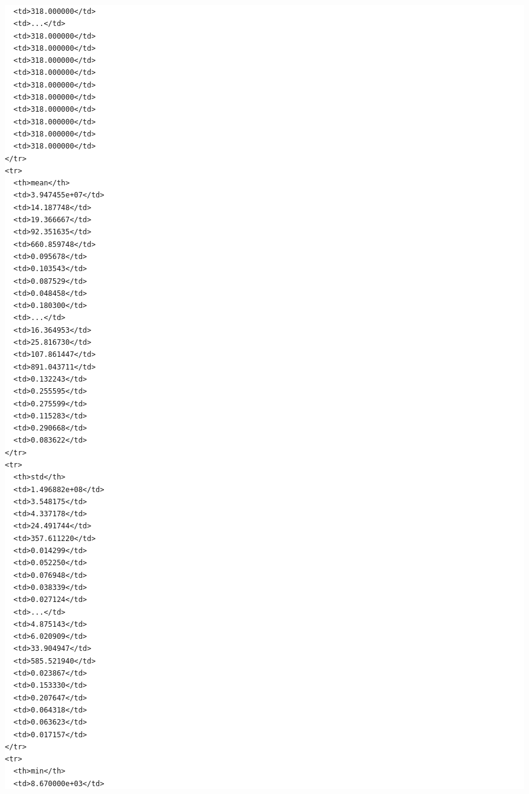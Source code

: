       <td>318.000000</td>
      <td>...</td>
      <td>318.000000</td>
      <td>318.000000</td>
      <td>318.000000</td>
      <td>318.000000</td>
      <td>318.000000</td>
      <td>318.000000</td>
      <td>318.000000</td>
      <td>318.000000</td>
      <td>318.000000</td>
      <td>318.000000</td>
    </tr>
    <tr>
      <th>mean</th>
      <td>3.947455e+07</td>
      <td>14.187748</td>
      <td>19.366667</td>
      <td>92.351635</td>
      <td>660.859748</td>
      <td>0.095678</td>
      <td>0.103543</td>
      <td>0.087529</td>
      <td>0.048458</td>
      <td>0.180300</td>
      <td>...</td>
      <td>16.364953</td>
      <td>25.816730</td>
      <td>107.861447</td>
      <td>891.043711</td>
      <td>0.132243</td>
      <td>0.255595</td>
      <td>0.275599</td>
      <td>0.115283</td>
      <td>0.290668</td>
      <td>0.083622</td>
    </tr>
    <tr>
      <th>std</th>
      <td>1.496882e+08</td>
      <td>3.548175</td>
      <td>4.337178</td>
      <td>24.491744</td>
      <td>357.611220</td>
      <td>0.014299</td>
      <td>0.052250</td>
      <td>0.076948</td>
      <td>0.038339</td>
      <td>0.027124</td>
      <td>...</td>
      <td>4.875143</td>
      <td>6.020909</td>
      <td>33.904947</td>
      <td>585.521940</td>
      <td>0.023867</td>
      <td>0.153330</td>
      <td>0.207647</td>
      <td>0.064318</td>
      <td>0.063623</td>
      <td>0.017157</td>
    </tr>
    <tr>
      <th>min</th>
      <td>8.670000e+03</td>